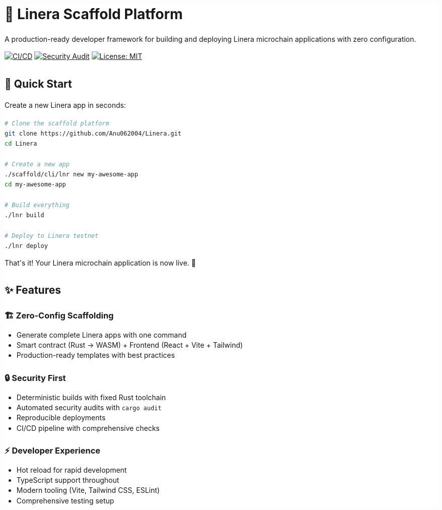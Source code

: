 # 🧩 Linera Scaffold Platform

A production-ready developer framework for building and deploying Linera microchain applications with zero configuration.

[![CI/CD](https://github.com/Anu062004/Linera/workflows/Linera%20Scaffold%20CI/CD/badge.svg)](https://github.com/Anu062004/Linera/actions)
[![Security Audit](https://github.com/Anu062004/Linera/workflows/Security%20Audit/badge.svg)](https://github.com/Anu062004/Linera/actions)
[![License: MIT](https://img.shields.io/badge/License-MIT-yellow.svg)](https://opensource.org/licenses/MIT)

## 🚀 Quick Start

Create a new Linera app in seconds:

```bash
# Clone the scaffold platform
git clone https://github.com/Anu062004/Linera.git
cd Linera

# Create a new app
./scaffold/cli/lnr new my-awesome-app
cd my-awesome-app

# Build everything
./lnr build

# Deploy to Linera testnet
./lnr deploy
```

That's it! Your Linera microchain application is now live. 🎉

## ✨ Features

### 🏗️ **Zero-Config Scaffolding**
- Generate complete Linera apps with one command
- Smart contract (Rust → WASM) + Frontend (React + Vite + Tailwind)
- Production-ready templates with best practices

### 🔒 **Security First**
- Deterministic builds with fixed Rust toolchain
- Automated security audits with `cargo audit`
- Reproducible deployments
- CI/CD pipeline with comprehensive checks

### ⚡ **Developer Experience**
- Hot reload for rapid development
- TypeScript support throughout
- Modern tooling (Vite, Tailwind CSS, ESLint)
- Comprehensive testing setup
